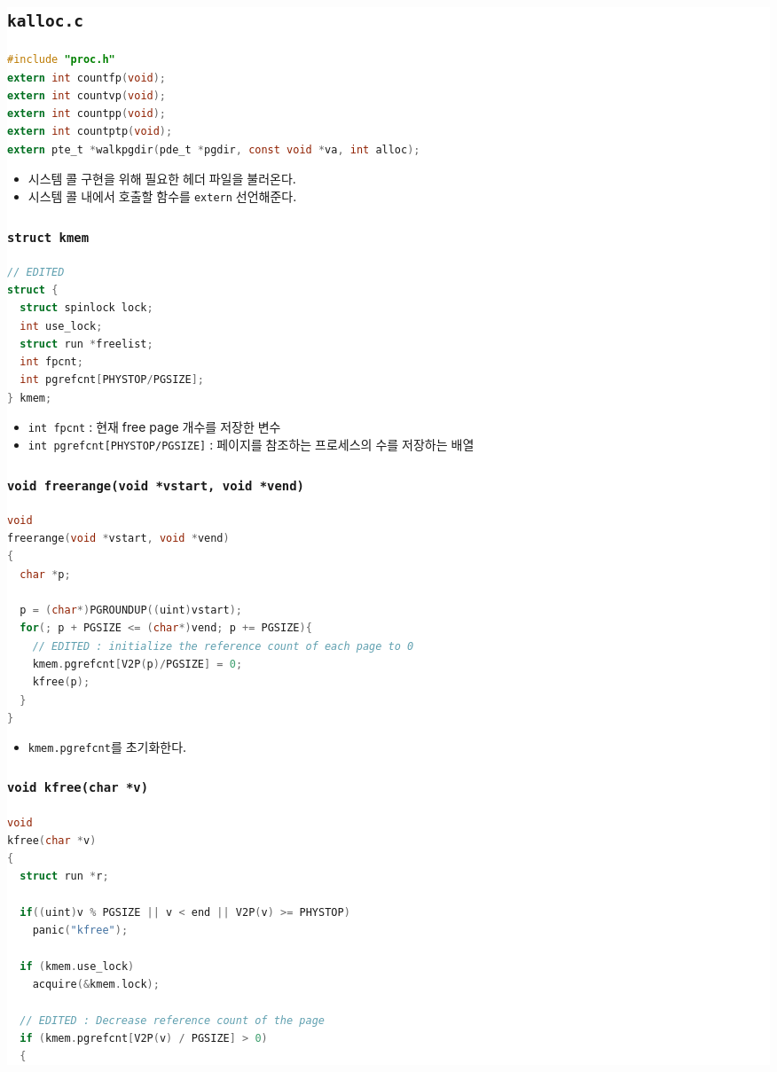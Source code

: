 ## `kalloc.c`

```c
#include "proc.h"
extern int countfp(void);
extern int countvp(void);
extern int countpp(void);
extern int countptp(void);
extern pte_t *walkpgdir(pde_t *pgdir, const void *va, int alloc);
```

- 시스템 콜 구현을 위해 필요한 헤더 파일을 불러온다.
- 시스템 콜 내에서 호출할 함수를 `extern` 선언해준다.

### `struct kmem`

```c
// EDITED
struct {
  struct spinlock lock;
  int use_lock;
  struct run *freelist;
  int fpcnt;
  int pgrefcnt[PHYSTOP/PGSIZE];
} kmem;
```

- `int fpcnt` : 현재 free page 개수를 저장한 변수
- `int pgrefcnt[PHYSTOP/PGSIZE]` : 페이지를 참조하는 프로세스의 수를 저장하는 배열

### `void freerange(void *vstart, void *vend)`

```c
void
freerange(void *vstart, void *vend)
{
  char *p;
  
  p = (char*)PGROUNDUP((uint)vstart);
  for(; p + PGSIZE <= (char*)vend; p += PGSIZE){
    // EDITED : initialize the reference count of each page to 0
    kmem.pgrefcnt[V2P(p)/PGSIZE] = 0;
    kfree(p);
  }
}
```

- `kmem.pgrefcnt`를 초기화한다.

### `void kfree(char *v)`

```c
void
kfree(char *v)
{
  struct run *r;

  if((uint)v % PGSIZE || v < end || V2P(v) >= PHYSTOP)
    panic("kfree");

  if (kmem.use_lock)
    acquire(&kmem.lock);

  // EDITED : Decrease reference count of the page
  if (kmem.pgrefcnt[V2P(v) / PGSIZE] > 0)
  {
```